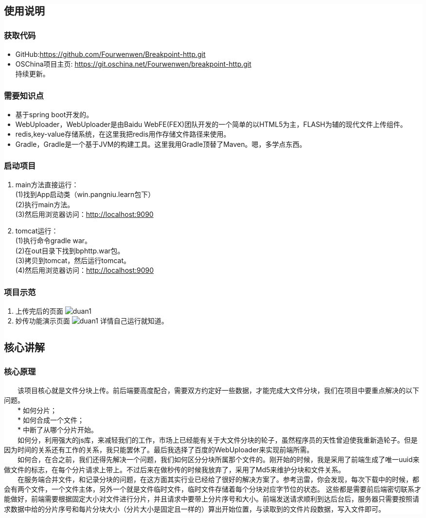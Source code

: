 <a name="使用说明"></a>
## 使用说明
<a name="获取代码"></a>
### 获取代码
* GitHub:<https://github.com/Fourwenwen/Breakpoint-http.git>
* OSChina项目主页: <https://git.oschina.net/Fourwenwen/breakpoint-http.git><br>
持续更新。

<a name="需要知识点"></a>
### 需要知识点
- 基于spring boot开发的。
- WebUploader，WebUploader是由Baidu WebFE(FEX)团队开发的一个简单的以HTML5为主，FLASH为辅的现代文件上传组件。
- redis,key-value存储系统，在这里我把redis用作存储文件路径来使用。
- Gradle，Gradle是一个基于JVM的构建工具。这里我用Gradle顶替了Maven。嗯，多学点东西。

<a name="启动项目"></a>
### 启动项目

1. main方法直接运行：  
(1)找到App启动类（win.pangniu.learn包下）  
(2)执行main方法。  
(3)然后用浏览器访问：<http://localhost:9090>
     
2. tomcat运行：  
(1)执行命令gradle war。  
(2)在out目录下找到bphttp.war包。  
(3)拷贝到tomcat，然后运行tomcat。  
(4)然后用浏览器访问：<http://localhost:9090>
   
<a name="项目示范"></a>
### 项目示范

1. 上传完后的页面
![duan1](https://fourwenwen.github.io/fww/image/bphttp/duan1.jpg)
2. 妙传功能演示页面
![duan1](https://fourwenwen.github.io/fww/image/bphttp/duan1.jpg)
详情自己运行就知道。

<a name="核心讲解"></a>
## 核心讲解
<a name="核心原理"></a>
### 核心原理
&emsp;&emsp;该项目核心就是文件分块上传。前后端要高度配合，需要双方约定好一些数据，才能完成大文件分块，我们在项目中要重点解决的以下问题。  
&emsp;&emsp;* 如何分片；  
&emsp;&emsp;* 如何合成一个文件；  
&emsp;&emsp;* 中断了从哪个分片开始。  
&emsp;&emsp;如何分，利用强大的js库，来减轻我们的工作，市场上已经能有关于大文件分块的轮子，虽然程序员的天性曾迫使我重新造轮子。但是因为时间的关系还有工作的关系，我只能罢休了。最后我选择了百度的WebUploader来实现前端所需。  
&emsp;&emsp;如何合，在合之前，我们还得先解决一个问题，我们如何区分分块所属那个文件的。刚开始的时候，我是采用了前端生成了唯一uuid来做文件的标志，在每个分片请求上带上。不过后来在做秒传的时候我放弃了，采用了Md5来维护分块和文件关系。  
&emsp;&emsp;在服务端合并文件，和记录分块的问题，在这方面其实行业已经给了很好的解决方案了。参考迅雷，你会发现，每次下载中的时候，都会有两个文件，一个文件主体，另外一个就是文件临时文件，临时文件存储着每个分块对应字节位的状态。
这些都是需要前后端密切联系才能做好，前端需要根据固定大小对文件进行分片，并且请求中要带上分片序号和大小。前端发送请求顺利到达后台后，服务器只需要按照请求数据中给的分片序号和每片分块大小（分片大小是固定且一样的）算出开始位置，与读取到的文件片段数据，写入文件即可。
